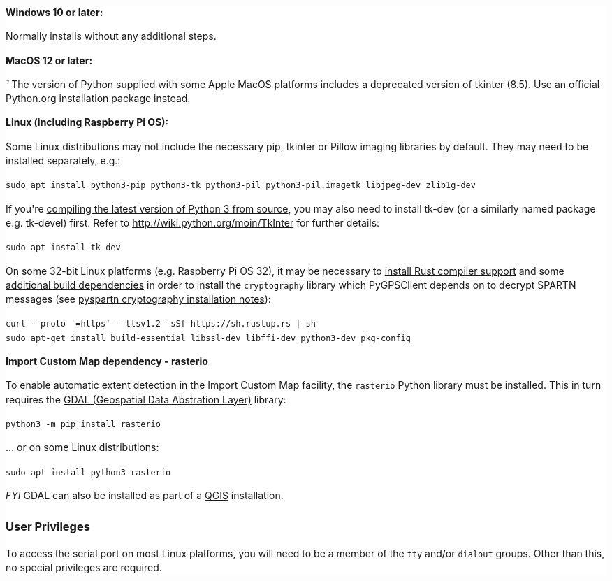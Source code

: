 **Windows 10 or later:**

Normally installs without any additional steps.

**MacOS 12 or later:**

*¹* The version of Python supplied with some Apple MacOS platforms includes a [deprecated version of tkinter](https://www.python.org/download/mac/tcltk/) (8.5). Use an official [Python.org](https://www.python.org/downloads/) installation package instead.

**Linux (including Raspberry Pi OS):**

Some Linux distributions may not include the necessary pip, tkinter or Pillow imaging libraries by default. They may need to be installed separately, e.g.:

```shell
sudo apt install python3-pip python3-tk python3-pil python3-pil.imagetk libjpeg-dev zlib1g-dev
```

If you're [compiling the latest version of Python 3 from source](https://github.com/semuconsulting/PyGPSClient/blob/master/examples/python_compile.sh), you may also need to install tk-dev (or a similarly named package e.g. tk-devel) first. Refer to http://wiki.python.org/moin/TkInter for further details:

```shell
sudo apt install tk-dev
```

On some 32-bit Linux platforms (e.g. Raspberry Pi OS 32), it may be necessary to [install Rust compiler support](https://www.rust-lang.org/tools/install) and some [additional build dependencies](https://cryptography.io/en/latest/installation/) in order to install the `cryptography` library which PyGPSClient depends on to decrypt SPARTN messages (see  [pyspartn cryptography installation notes](https://github.com/semuconsulting/pyspartn/tree/main/cryptography_installation#readme)):

```shell
curl --proto '=https' --tlsv1.2 -sSf https://sh.rustup.rs | sh
sudo apt-get install build-essential libssl-dev libffi-dev python3-dev pkg-config
```

**Import Custom Map dependency - rasterio**

To enable automatic extent detection in the Import Custom Map facility, the `rasterio` Python library must be installed. This in turn requires the [GDAL (Geospatial Data Abstration Layer)](https://gdal.org/en/stable/) library:

```shell
python3 -m pip install rasterio
```

... or on some Linux distributions:

```shell
sudo apt install python3-rasterio
```

*FYI* GDAL can also be installed as part of a [QGIS](https://qgis.org/download/) installation.

### User Privileges

To access the serial port on most Linux platforms, you will need to be a member of the 
`tty` and/or `dialout` groups. Other than this, no special privileges are required.
